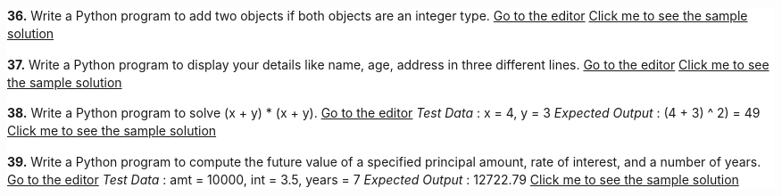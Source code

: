 <span class="text-4505230f--TextH400-3033861f--textContentFamily-49a318e1"><span data-key="e0f3143582be4e1897a17451f507b6cc"><span data-offset-key="e0f3143582be4e1897a17451f507b6cc:0">**36.**</span><span data-offset-key="e0f3143582be4e1897a17451f507b6cc:1"> Write a Python program to add two objects if both objects are an integer type. </span></span><a href="https://www.w3resource.com/python-exercises/python-basic-exercises.php#EDITOR" class="link-a079aa82--primary-53a25e66--link-faf6c434"><span data-key="b44770eb88b24e5a98e4e5363709ac4d"><span data-offset-key="b44770eb88b24e5a98e4e5363709ac4d:0">Go to the editor</span></span></a><span data-key="19a35bcde11647399acd4d2131d4ca8a"><span data-offset-key="19a35bcde11647399acd4d2131d4ca8a:0"> </span></span><a href="https://www.w3resource.com/python-exercises/python-basic-exercise-36.php" class="link-a079aa82--primary-53a25e66--link-faf6c434"><span data-key="9924445412db451ebb706494da82f60b"><span data-offset-key="9924445412db451ebb706494da82f60b:0">Click me to see the sample solution</span></span></a><span data-key="ca701360b9d64ac39ce52a44db8c8ff9"><span data-offset-key="ca701360b9d64ac39ce52a44db8c8ff9:0"><span data-slate-zero-width="z">​</span></span></span></span>

<span class="text-4505230f--TextH400-3033861f--textContentFamily-49a318e1"><span data-key="d56ab533de174d399d11e8b234c7bf63"><span data-offset-key="d56ab533de174d399d11e8b234c7bf63:0">**37.**</span><span data-offset-key="d56ab533de174d399d11e8b234c7bf63:1"> Write a Python program to display your details like name, age, address in three different lines. </span></span><a href="https://www.w3resource.com/python-exercises/python-basic-exercises.php#EDITOR" class="link-a079aa82--primary-53a25e66--link-faf6c434"><span data-key="f92da1b8547f4adeb229554a54cfec36"><span data-offset-key="f92da1b8547f4adeb229554a54cfec36:0">Go to the editor</span></span></a><span data-key="219fd33af069429a9095c74f47a43b9f"><span data-offset-key="219fd33af069429a9095c74f47a43b9f:0"> </span></span><a href="https://www.w3resource.com/python-exercises/python-basic-exercise-37.php" class="link-a079aa82--primary-53a25e66--link-faf6c434"><span data-key="2111cb3f2c734fe48c6e5c9042fff417"><span data-offset-key="2111cb3f2c734fe48c6e5c9042fff417:0">Click me to see the sample solution</span></span></a><span data-key="4002901e1ce448209c424ad5aa898f4f"><span data-offset-key="4002901e1ce448209c424ad5aa898f4f:0"><span data-slate-zero-width="z">​</span></span></span></span>

<span class="text-4505230f--TextH400-3033861f--textContentFamily-49a318e1"><span data-key="92322773a959477ebc8e91f35f0da2c4"><span data-offset-key="92322773a959477ebc8e91f35f0da2c4:0">**38.**</span><span data-offset-key="92322773a959477ebc8e91f35f0da2c4:1"> Write a Python program to solve (x + y) \* (x + y). </span></span><a href="https://www.w3resource.com/python-exercises/python-basic-exercises.php#EDITOR" class="link-a079aa82--primary-53a25e66--link-faf6c434"><span data-key="ae0f34a341204941ba264cf569c5fff6"><span data-offset-key="ae0f34a341204941ba264cf569c5fff6:0">Go to the editor</span></span></a><span data-key="612458ad4933439ab567d782f7fab3d6"><span data-offset-key="612458ad4933439ab567d782f7fab3d6:0"> </span><span data-offset-key="612458ad4933439ab567d782f7fab3d6:1">*Test Data*</span><span data-offset-key="612458ad4933439ab567d782f7fab3d6:2"> : x = 4, y = 3 </span><span data-offset-key="612458ad4933439ab567d782f7fab3d6:3">*Expected Output*</span><span data-offset-key="612458ad4933439ab567d782f7fab3d6:4"> : (4 + 3) ^ 2) = 49 </span></span><a href="https://www.w3resource.com/python-exercises/python-basic-exercise-38.php" class="link-a079aa82--primary-53a25e66--link-faf6c434"><span data-key="2c13837920ef4e0fab76bb7ccb8ba7c7"><span data-offset-key="2c13837920ef4e0fab76bb7ccb8ba7c7:0">Click me to see the sample solution</span></span></a><span data-key="2716dd4119ad46b388d37128ca012228"><span data-offset-key="2716dd4119ad46b388d37128ca012228:0"><span data-slate-zero-width="z">​</span></span></span></span>

<span class="text-4505230f--TextH400-3033861f--textContentFamily-49a318e1"><span data-key="190fb40f157948e4a5b22debb47cc28e"><span data-offset-key="190fb40f157948e4a5b22debb47cc28e:0">**39.**</span><span data-offset-key="190fb40f157948e4a5b22debb47cc28e:1"> Write a Python program to compute the future value of a specified principal amount, rate of interest, and a number of years. </span></span><a href="https://www.w3resource.com/python-exercises/python-basic-exercises.php#EDITOR" class="link-a079aa82--primary-53a25e66--link-faf6c434"><span data-key="6bb4b2252487487b978017088fe06ed6"><span data-offset-key="6bb4b2252487487b978017088fe06ed6:0">Go to the editor</span></span></a><span data-key="3f99cb5a153c4ec0a83b457f408442d5"><span data-offset-key="3f99cb5a153c4ec0a83b457f408442d5:0"> </span><span data-offset-key="3f99cb5a153c4ec0a83b457f408442d5:1">*Test Data*</span><span data-offset-key="3f99cb5a153c4ec0a83b457f408442d5:2"> : amt = 10000, int = 3.5, years = 7 </span><span data-offset-key="3f99cb5a153c4ec0a83b457f408442d5:3">*Expected Output*</span><span data-offset-key="3f99cb5a153c4ec0a83b457f408442d5:4"> : 12722.79 </span></span><a href="https://www.w3resource.com/python-exercises/python-basic-exercise-39.php" class="link-a079aa82--primary-53a25e66--link-faf6c434"><span data-key="cc9fcf1fa26d4acc9661a61fc8e4b57c"><span data-offset-key="cc9fcf1fa26d4acc9661a61fc8e4b57c:0">Click me to see the sample solution</span></span></a><span data-key="42bc846ad6964d048dcad86e18408415"><span data-offset-key="42bc846ad6964d048dcad86e18408415:0"><span data-slate-zero-width="z">​</span></span></span></span>
